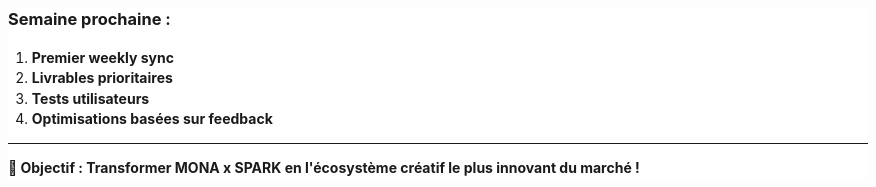 ### **Semaine prochaine :**
1. **Premier weekly sync**
2. **Livrables prioritaires**
3. **Tests utilisateurs**
4. **Optimisations basées sur feedback**

---

**🎯 Objectif : Transformer MONA x SPARK en l'écosystème créatif le plus innovant du marché !** 